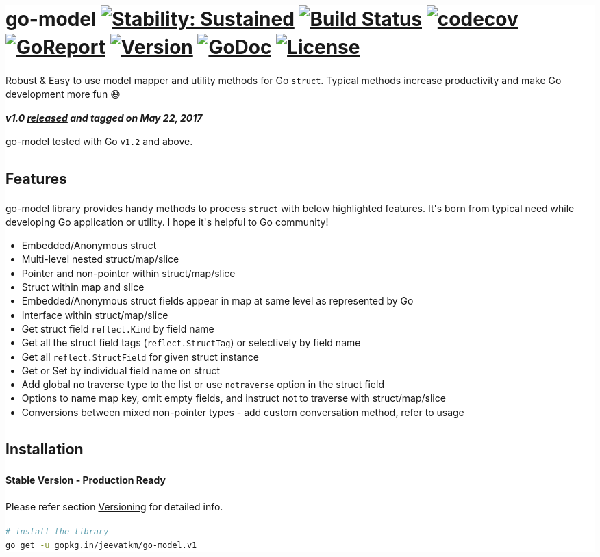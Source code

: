 # go-model [![Stability: Sustained](https://masterminds.github.io/stability/sustained.svg)](https://masterminds.github.io/stability/sustained.html) [![Build Status](https://travis-ci.org/jeevatkm/go-model.svg?branch=master)](https://travis-ci.org/jeevatkm/go-model) [![codecov](https://codecov.io/gh/jeevatkm/go-model/branch/master/graph/badge.svg)](https://codecov.io/gh/jeevatkm/go-model/branch/master)  [![GoReport](https://goreportcard.com/badge/jeevatkm/go-model)](https://goreportcard.com/report/jeevatkm/go-model) [![Version](https://img.shields.io/badge/version-1.0-blue.svg)](https://github.com/jeevatkm/go-model/releases/latest)  [![GoDoc](https://godoc.org/github.com/jeevatkm/go-model?status.svg)](https://godoc.org/github.com/jeevatkm/go-model) [![License](https://img.shields.io/github/license/jeevatkm/go-model.svg)](LICENSE)

Robust & Easy to use model mapper and utility methods for Go `struct`. Typical methods increase productivity and make Go development more fun :smile:

***v1.0 [released](https://github.com/jeevatkm/go-model/releases/latest) and tagged on May 22, 2017***

go-model tested with Go `v1.2` and above.

## Features
go-model library provides [handy methods](#supported-methods) to process `struct` with below highlighted features. It's born from typical need while developing Go application or utility. I hope it's helpful to Go community!
* Embedded/Anonymous struct
* Multi-level nested struct/map/slice
* Pointer and non-pointer within struct/map/slice
* Struct within map and slice
* Embedded/Anonymous struct fields appear in map at same level as represented by Go
* Interface within struct/map/slice
* Get struct field `reflect.Kind` by field name
* Get all the struct field tags (`reflect.StructTag`) or selectively by field name
* Get all `reflect.StructField` for given struct instance
* Get or Set by individual field name on struct
* Add global no traverse type to the list or use `notraverse` option in the struct field
* Options to name map key, omit empty fields, and instruct not to traverse with struct/map/slice
* Conversions between mixed non-pointer types - add custom conversation method, refer to usage

## Installation

#### Stable Version - Production Ready
Please refer section [Versioning](#versioning) for detailed info.

```sh
# install the library
go get -u gopkg.in/jeevatkm/go-model.v1
```
